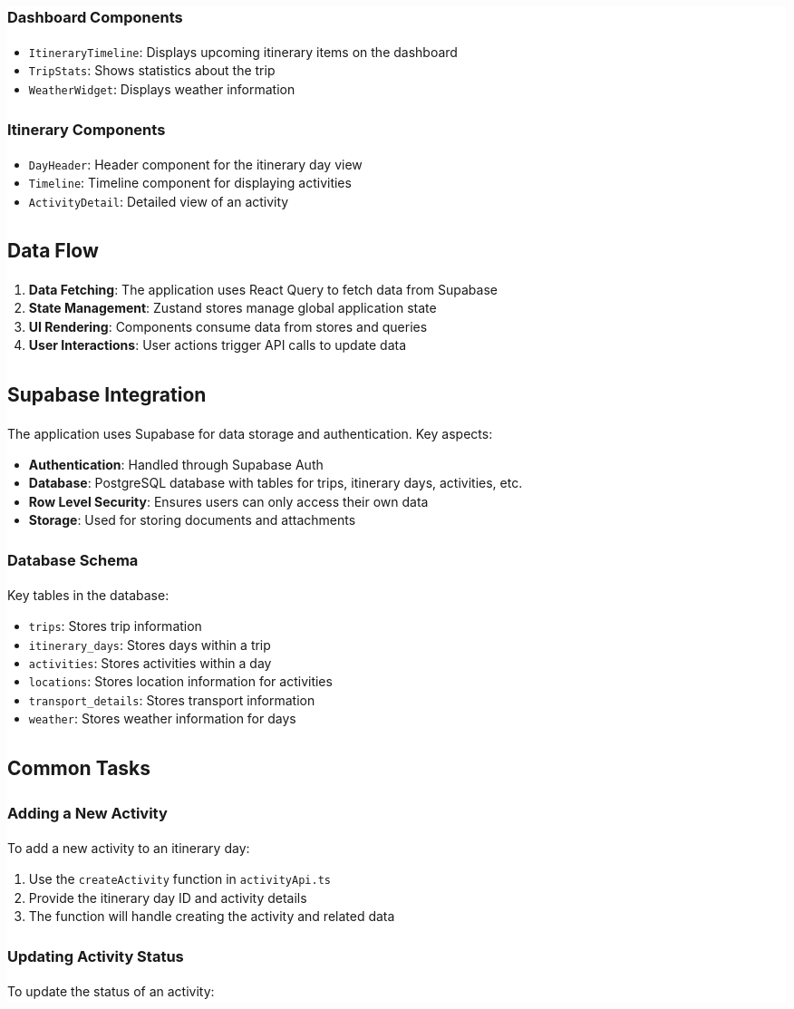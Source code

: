 ### Dashboard Components

- `ItineraryTimeline`: Displays upcoming itinerary items on the dashboard
- `TripStats`: Shows statistics about the trip
- `WeatherWidget`: Displays weather information

### Itinerary Components

- `DayHeader`: Header component for the itinerary day view
- `Timeline`: Timeline component for displaying activities
- `ActivityDetail`: Detailed view of an activity

## Data Flow

1. **Data Fetching**: The application uses React Query to fetch data from Supabase
2. **State Management**: Zustand stores manage global application state
3. **UI Rendering**: Components consume data from stores and queries
4. **User Interactions**: User actions trigger API calls to update data

## Supabase Integration

The application uses Supabase for data storage and authentication. Key aspects:

- **Authentication**: Handled through Supabase Auth
- **Database**: PostgreSQL database with tables for trips, itinerary days, activities, etc.
- **Row Level Security**: Ensures users can only access their own data
- **Storage**: Used for storing documents and attachments

### Database Schema

Key tables in the database:

- `trips`: Stores trip information
- `itinerary_days`: Stores days within a trip
- `activities`: Stores activities within a day
- `locations`: Stores location information for activities
- `transport_details`: Stores transport information
- `weather`: Stores weather information for days

## Common Tasks

### Adding a New Activity

To add a new activity to an itinerary day:

1. Use the `createActivity` function in `activityApi.ts`
2. Provide the itinerary day ID and activity details
3. The function will handle creating the activity and related data

### Updating Activity Status

To update the status of an activity:
